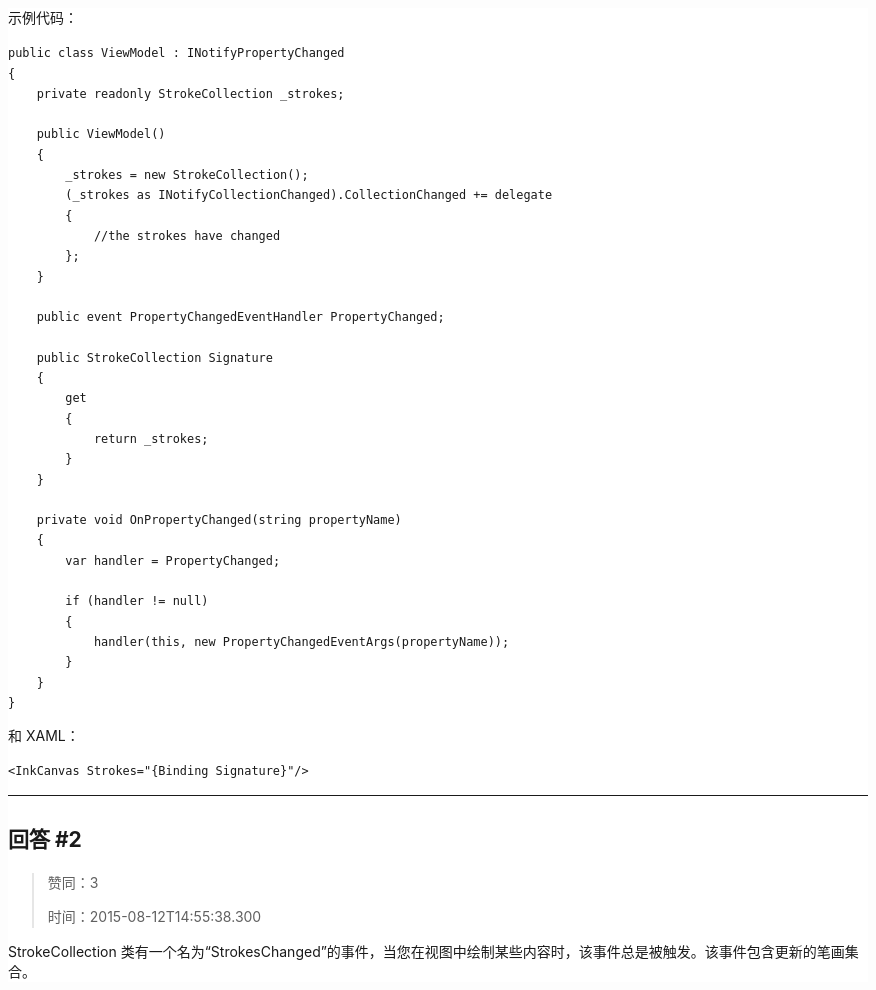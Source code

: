 示例代码：

```
public class ViewModel : INotifyPropertyChanged
{
    private readonly StrokeCollection _strokes;

    public ViewModel()
    {
        _strokes = new StrokeCollection();
        (_strokes as INotifyCollectionChanged).CollectionChanged += delegate
        {
            //the strokes have changed
        };
    }

    public event PropertyChangedEventHandler PropertyChanged;

    public StrokeCollection Signature
    {
        get
        {
            return _strokes;
        }
    }

    private void OnPropertyChanged(string propertyName)
    {
        var handler = PropertyChanged;

        if (handler != null)
        {
            handler(this, new PropertyChangedEventArgs(propertyName));
        }
    }
} 
```

和 XAML：

```
<InkCanvas Strokes="{Binding Signature}"/> 
```

* * *

## 回答 #2

> 赞同：3
> 
> 时间：2015-08-12T14:55:38.300

StrokeCollection 类有一个名为“StrokesChanged”的事件，当您在视图中绘制某些内容时，该事件总是被触发。该事件包含更新的笔画集合。
